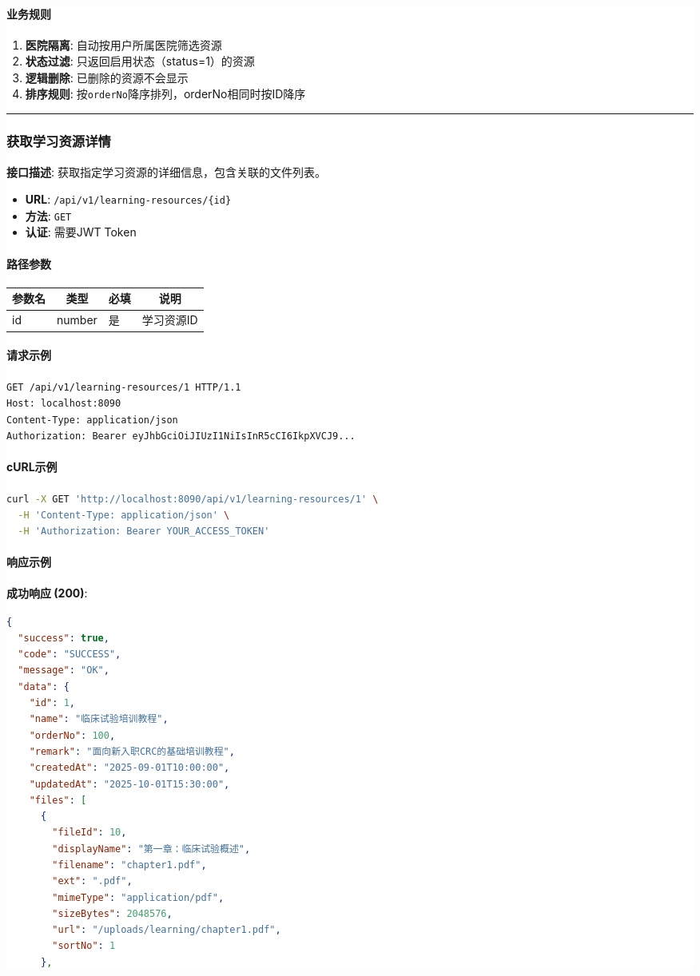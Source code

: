 #### 业务规则

1. **医院隔离**: 自动按用户所属医院筛选资源
2. **状态过滤**: 只返回启用状态（status=1）的资源
3. **逻辑删除**: 已删除的资源不会显示
4. **排序规则**: 按`orderNo`降序排列，orderNo相同时按ID降序

---

### 获取学习资源详情

**接口描述**: 获取指定学习资源的详细信息，包含关联的文件列表。

- **URL**: `/api/v1/learning-resources/{id}`
- **方法**: `GET`
- **认证**: 需要JWT Token

#### 路径参数

| 参数名 | 类型 | 必填 | 说明 |
|--------|------|------|------|
| id | number | 是 | 学习资源ID |

#### 请求示例

```http
GET /api/v1/learning-resources/1 HTTP/1.1
Host: localhost:8090
Content-Type: application/json
Authorization: Bearer eyJhbGciOiJIUzI1NiIsInR5cCI6IkpXVCJ9...
```

#### cURL示例

```bash
curl -X GET 'http://localhost:8090/api/v1/learning-resources/1' \
  -H 'Content-Type: application/json' \
  -H 'Authorization: Bearer YOUR_ACCESS_TOKEN'
```

#### 响应示例

**成功响应 (200)**:

```json
{
  "success": true,
  "code": "SUCCESS",
  "message": "OK",
  "data": {
    "id": 1,
    "name": "临床试验培训教程",
    "orderNo": 100,
    "remark": "面向新入职CRC的基础培训教程",
    "createdAt": "2025-09-01T10:00:00",
    "updatedAt": "2025-10-01T15:30:00",
    "files": [
      {
        "fileId": 10,
        "displayName": "第一章：临床试验概述",
        "filename": "chapter1.pdf",
        "ext": ".pdf",
        "mimeType": "application/pdf",
        "sizeBytes": 2048576,
        "url": "/uploads/learning/chapter1.pdf",
        "sortNo": 1
      },
```